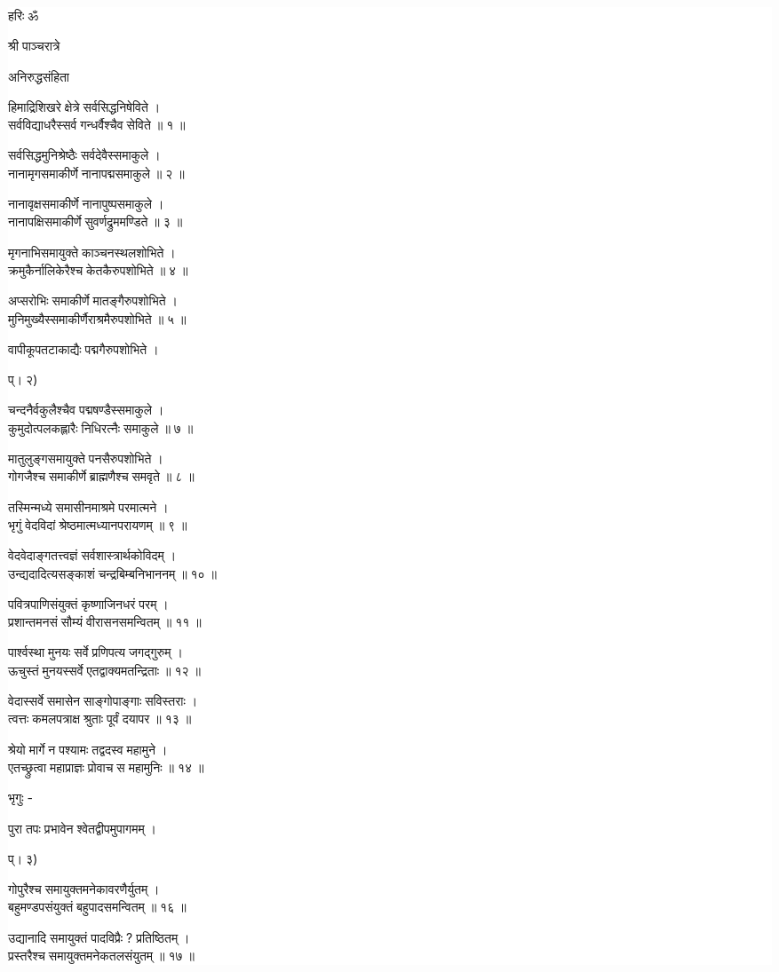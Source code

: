   
हरिः ॐ  
  
श्री पाञ्चरात्रे  
  
अनिरुद्धसंहिता  
  
हिमाद्रिशिखरे क्षेत्रे सर्वसिद्धनिषेविते ।  
सर्वविद्याधरैस्सर्व गन्धर्वैश्चैव सेविते ॥ १ ॥  
  
सर्वसिद्धमुनिश्रेष्ठैः सर्वदेवैस्समाकुले ।  
नानामृगसमाकीर्णे नानापद्मसमाकुले ॥ २ ॥  
  
नानावृक्षसमाकीर्णे नानापुष्पसमाकुले ।  
नानापक्षिसमाकीर्णे सुवर्णद्रुममण्डिते ॥ ३ ॥  
  
मृगनाभिसमायुक्ते काञ्चनस्थलशोभिते ।  
क्रमुकैर्नालिकेरैश्च केतकैरुपशोभिते ॥ ४ ॥  
  
अप्सरोभिः समाकीर्णे मातङ्गैरुपशोभिते ।  
मुनिमुख्यैस्समाकीर्णैराश्रमैरुपशोभिते ॥ ५ ॥  
  
वापीकूपतटाकाद्यैः पद्मगैरुपशोभिते ।  
  
प्। २)  
  
चन्दनैर्वकुलैश्चैव पद्मषण्डैस्समाकुले ।  
कुमुदोत्पलकह्लारैः निधिरत्नैः समाकुले ॥ ७ ॥  
  
मातुलुङ्गसमायुक्ते पनसैरुपशोभिते ।  
गोगजैश्च समाकीर्णे ब्राह्मणैश्च समवृते ॥ ८ ॥  
  
तस्मिन्मध्ये समासीनमाश्रमे परमात्मने ।  
भृगुं वेदविदां श्रेष्ठमात्मध्यानपरायणम् ॥ ९ ॥  
  
वेदवेदाङ्गतत्त्वज्ञं सर्वशास्त्रार्थकोविदम् ।  
उन्द्यदादित्यसङ्काशं चन्द्रबिम्बनिभाननम् ॥ १० ॥  
  
पवित्रपाणिसंयुक्तं कृष्णाजिनधरं परम् ।  
प्रशान्तमनसं सौम्यं वीरासनसमन्वितम् ॥ ११ ॥  
  
पार्श्वस्था मुनयः सर्वे प्रणिपत्य जगद्गुरुम् ।  
ऊचुस्तं मुनयस्सर्वे एतद्वाक्यमतन्द्रिताः ॥ १२ ॥  
  
वेदास्सर्वे समासेन साङ्गोपाङ्गाः सविस्तराः ।  
त्वत्तः कमलपत्राक्ष श्रुताः पूर्वं दयापर ॥ १३ ॥  
  
श्रेयो मार्गे न पश्यामः तद्वदस्व महामुने ।  
एतच्छ्रुत्वा महाप्राज्ञः प्रोवाच स महामुनिः ॥ १४ ॥  
  
भृगुः -  
  
पुरा तपः प्रभावेन श्वेतद्वीपमुपागमम् ।  
  
प्। ३)  
  
गोपुरैश्च समायुक्तमनेकावरणैर्युतम् ।  
बहुमण्डपसंयुक्तं बहुपादसमन्वितम् ॥ १६ ॥  
  
उद्यानादि समायुक्तं पादविप्रैः ? प्रतिष्ठितम् ।  
प्रस्तरैश्च समायुक्तमनेकतलसंयुतम् ॥ १७ ॥  
  
